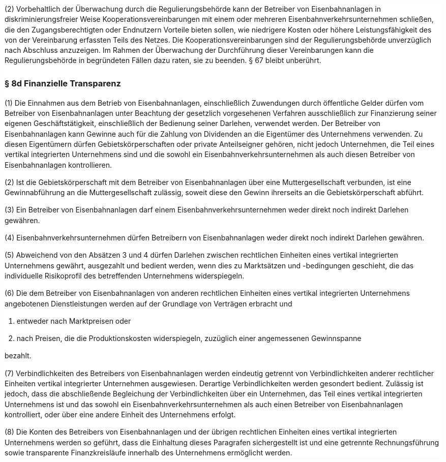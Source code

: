 (2) Vorbehaltlich der Überwachung durch die Regulierungsbehörde kann der Betreiber von Eisenbahnanlagen in diskriminierungsfreier Weise Kooperationsvereinbarungen mit einem oder mehreren Eisenbahnverkehrsunternehmen schließen, die den Zugangsberechtigten oder Endnutzern Vorteile bieten sollen, wie niedrigere Kosten oder höhere Leistungsfähigkeit des von der Vereinbarung erfassten Teils des Netzes. Die Kooperationsvereinbarungen sind der Regulierungsbehörde unverzüglich nach Abschluss anzuzeigen. Im Rahmen der Überwachung der Durchführung dieser Vereinbarungen kann die Regulierungsbehörde in begründeten Fällen dazu raten, sie zu beenden. § 67 bleibt unberührt.


### § 8d Finanzielle Transparenz

(1) Die Einnahmen aus dem Betrieb von Eisenbahnanlagen, einschließlich Zuwendungen durch öffentliche Gelder dürfen vom Betreiber von Eisenbahnanlagen unter Beachtung der gesetzlich vorgesehenen Verfahren ausschließlich zur Finanzierung seiner eigenen Geschäftstätigkeit, einschließlich der Bedienung seiner Darlehen, verwendet werden. Der Betreiber von Eisenbahnanlagen kann Gewinne auch für die Zahlung von Dividenden an die Eigentümer des Unternehmens verwenden. Zu diesen Eigentümern dürfen Gebietskörperschaften oder private Anteilseigner gehören, nicht jedoch Unternehmen, die Teil eines vertikal integrierten Unternehmens sind und die sowohl ein Eisenbahnverkehrsunternehmen als auch diesen Betreiber von Eisenbahnanlagen kontrollieren.

(2) Ist die Gebietskörperschaft mit dem Betreiber von Eisenbahnanlagen über eine Muttergesellschaft verbunden, ist eine Gewinnabführung an die Muttergesellschaft zulässig, soweit diese den Gewinn ihrerseits an die Gebietskörperschaft abführt.

(3) Ein Betreiber von Eisenbahnanlagen darf einem Eisenbahnverkehrsunternehmen weder direkt noch indirekt Darlehen gewähren.

(4) Eisenbahnverkehrsunternehmen dürfen Betreibern von Eisenbahnanlagen weder direkt noch indirekt Darlehen gewähren.

(5) Abweichend von den Absätzen 3 und 4 dürfen Darlehen zwischen rechtlichen Einheiten eines vertikal integrierten Unternehmens gewährt, ausgezahlt und bedient werden, wenn dies zu Marktsätzen und -bedingungen geschieht, die das individuelle Risikoprofil des betreffenden Unternehmens widerspiegeln.

(6) Die dem Betreiber von Eisenbahnanlagen von anderen rechtlichen Einheiten eines vertikal integrierten Unternehmens angebotenen Dienstleistungen werden auf der Grundlage von Verträgen erbracht und

1.  entweder nach Marktpreisen oder


2.  nach Preisen, die die Produktionskosten widerspiegeln, zuzüglich einer angemessenen Gewinnspanne



bezahlt.

(7) Verbindlichkeiten des Betreibers von Eisenbahnanlagen werden eindeutig getrennt von Verbindlichkeiten anderer rechtlicher Einheiten vertikal integrierter Unternehmen ausgewiesen. Derartige Verbindlichkeiten werden gesondert bedient. Zulässig ist jedoch, dass die abschließende Begleichung der Verbindlichkeiten über ein Unternehmen, das Teil eines vertikal integrierten Unternehmens ist und das sowohl ein Eisenbahnverkehrsunternehmen als auch einen Betreiber von Eisenbahnanlagen kontrolliert, oder über eine andere Einheit des Unternehmens erfolgt.

(8) Die Konten des Betreibers von Eisenbahnanlagen und der übrigen rechtlichen Einheiten eines vertikal integrierten Unternehmens werden so geführt, dass die Einhaltung dieses Paragrafen sichergestellt ist und eine getrennte Rechnungsführung sowie transparente Finanzkreisläufe innerhalb des Unternehmens ermöglicht werden.
